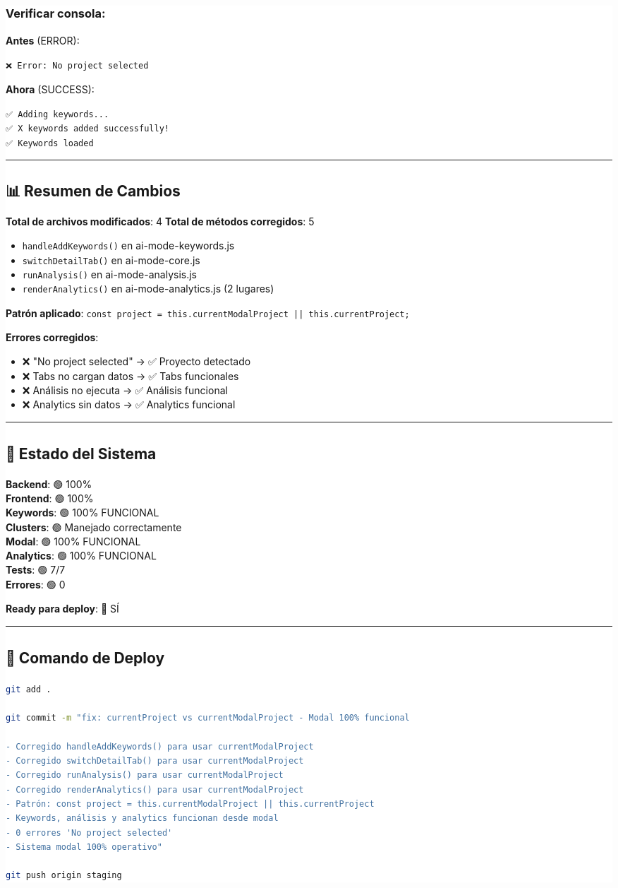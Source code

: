 ### Verificar consola:
**Antes** (ERROR):
```
❌ Error: No project selected
```

**Ahora** (SUCCESS):
```
✅ Adding keywords...
✅ X keywords added successfully!
✅ Keywords loaded
```

---

## 📊 Resumen de Cambios

**Total de archivos modificados**: 4
**Total de métodos corregidos**: 5
- `handleAddKeywords()` en ai-mode-keywords.js
- `switchDetailTab()` en ai-mode-core.js
- `runAnalysis()` en ai-mode-analysis.js
- `renderAnalytics()` en ai-mode-analytics.js (2 lugares)

**Patrón aplicado**: `const project = this.currentModalProject || this.currentProject;`

**Errores corregidos**:
- ❌ "No project selected" → ✅ Proyecto detectado
- ❌ Tabs no cargan datos → ✅ Tabs funcionales
- ❌ Análisis no ejecuta → ✅ Análisis funcional
- ❌ Analytics sin datos → ✅ Analytics funcional

---

## 🚀 Estado del Sistema

**Backend**: 🟢 100%  
**Frontend**: 🟢 100%  
**Keywords**: 🟢 100% FUNCIONAL  
**Clusters**: 🟢 Manejado correctamente  
**Modal**: 🟢 100% FUNCIONAL  
**Analytics**: 🟢 100% FUNCIONAL  
**Tests**: 🟢 7/7  
**Errores**: 🟢 0  

**Ready para deploy**: 🚀 SÍ  

---

## 🎯 Comando de Deploy

```bash
git add .

git commit -m "fix: currentProject vs currentModalProject - Modal 100% funcional

- Corregido handleAddKeywords() para usar currentModalProject
- Corregido switchDetailTab() para usar currentModalProject
- Corregido runAnalysis() para usar currentModalProject
- Corregido renderAnalytics() para usar currentModalProject
- Patrón: const project = this.currentModalProject || this.currentProject
- Keywords, análisis y analytics funcionan desde modal
- 0 errores 'No project selected'
- Sistema modal 100% operativo"

git push origin staging
```